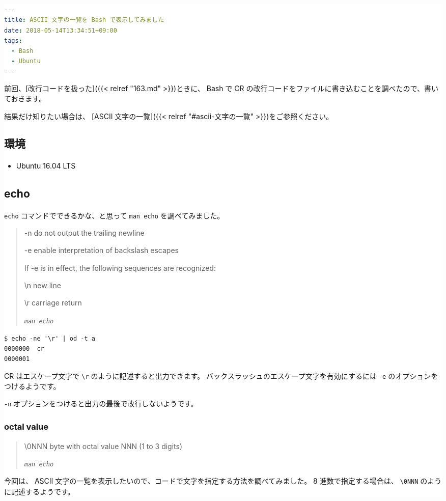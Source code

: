 ```yaml
---
title: ASCII 文字の一覧を Bash で表示してみました
date: 2018-05-14T13:34:51+09:00
tags:
  - Bash
  - Ubuntu
---
```


前回、[改行コードを扱った]({{< relref "163.md" >}})ときに、 Bash で CR の改行コードをファイルに書き込むことを調べたので、書いておきます。



結果だけ知りたい場合は、 [ASCII 文字の一覧]({{< relref "#ascii-文字の一覧" >}})をご参照ください。

## 環境

* Ubuntu 16.04 LTS

## echo

`echo` コマンドでできるかな、と思って `man echo` を調べてみました。

> -n     do not output the trailing newline
>
> -e     enable interpretation of backslash escapes
>
> If -e is in effect, the following sequences are recognized:
>
> \n     new line
>
> \r     carriage return
>
> <cite>`man echo`</cite>

```
$ echo -ne '\r' | od -t a
0000000  cr
0000001
```

CR はエスケープ文字で `\r` のように記述すると出力できます。
バックスラッシュのエスケープ文字を有効にするには `-e` のオプションをつけるようです。

`-n` オプションをつけると出力の最後で改行しないようです。

### octal value



> \0NNN  byte with octal value NNN (1 to 3 digits)
>
> <cite>`man echo`</cite>

今回は、 ASCII 文字の一覧を表示したいので、コードで文字を指定する方法を調べてみました。
8 進数で指定する場合は、 `\0NNN` のように記述するようです。
